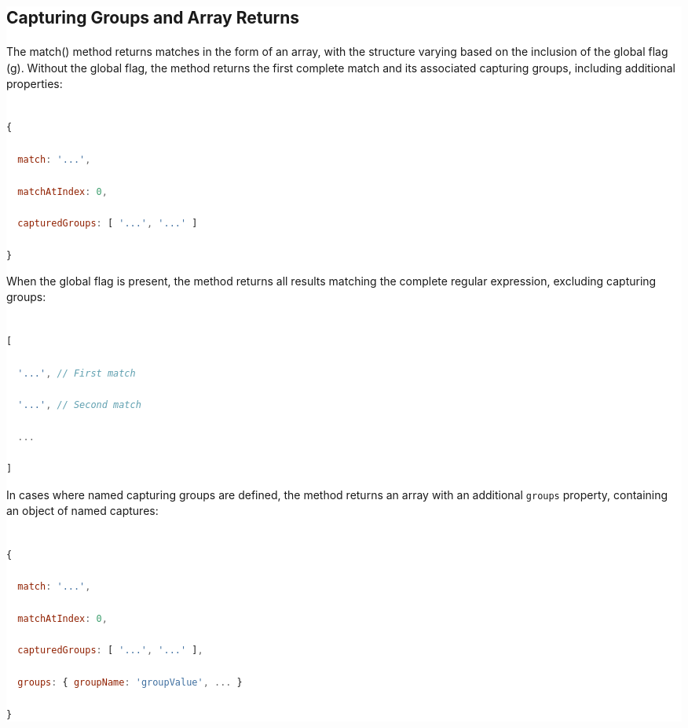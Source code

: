 
## Capturing Groups and Array Returns

The match() method returns matches in the form of an array, with the structure varying based on the inclusion of the global flag (g). Without the global flag, the method returns the first complete match and its associated capturing groups, including additional properties:

```javascript

{

  match: '...',

  matchAtIndex: 0,

  capturedGroups: [ '...', '...' ]

}

```

When the global flag is present, the method returns all results matching the complete regular expression, excluding capturing groups:

```javascript

[

  '...', // First match

  '...', // Second match

  ...

]

```

In cases where named capturing groups are defined, the method returns an array with an additional `groups` property, containing an object of named captures:

```javascript

{

  match: '...',

  matchAtIndex: 0,

  capturedGroups: [ '...', '...' ],

  groups: { groupName: 'groupValue', ... }

}

```
